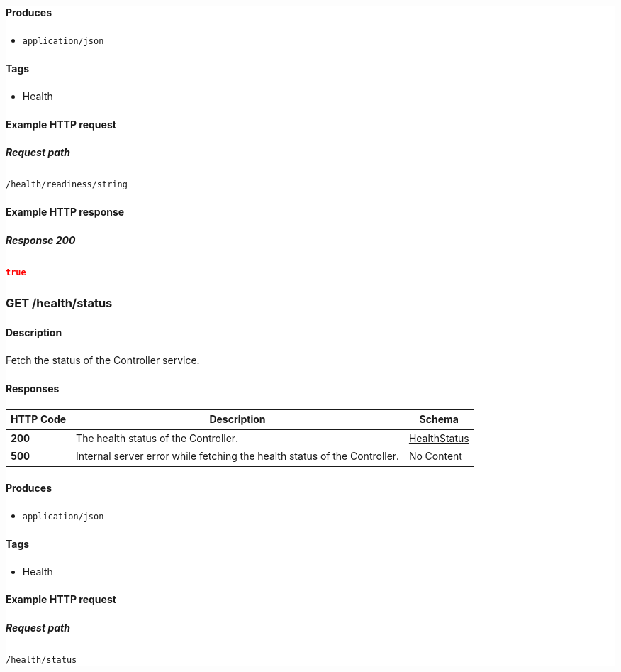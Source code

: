 
#### Produces

* `application/json`


#### Tags

* Health


#### Example HTTP request

##### Request path
```
/health/readiness/string
```


#### Example HTTP response

##### Response 200
```json
true
```


<a name="getstatus"></a>

### GET /health/status

#### Description
Fetch the status of the Controller service.


#### Responses

|HTTP Code|Description|Schema|
|---|---|---|
|**200**|The health status of the Controller.|[HealthStatus](#healthstatus)|
|**500**|Internal server error while fetching the health status of the Controller.|No Content|


#### Produces

* `application/json`


#### Tags

* Health


#### Example HTTP request

##### Request path
```
/health/status
```
